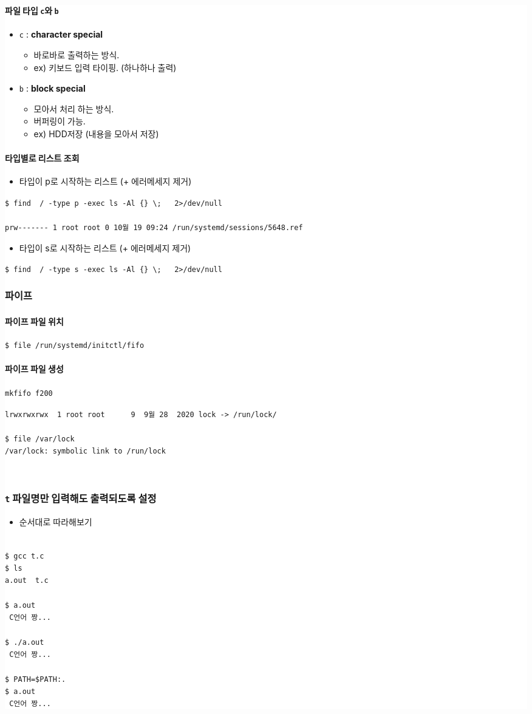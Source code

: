 #### 파일 타입 `c`와 `b`

* `c` : **character special**
  * 바로바로 출력하는 방식. 
  * ex) 키보드 입력 타이핑. (하나하나 출력)
  
* `b` : **block special**
  * 모아서 처리 하는 방식.
  * 버퍼링이 가능.
  * ex) HDD저장 (내용을 모아서 저장)

#### 타입별로 리스트 조회

* 타입이 p로 시작하는 리스트 (+ 에러메세지 제거)


```shell
$ find  / -type p -exec ls -Al {} \;   2>/dev/null

prw------- 1 root root 0 10월 19 09:24 /run/systemd/sessions/5648.ref
```

* 타입이 s로 시작하는 리스트 (+ 에러메세지 제거)

```shell
$ find  / -type s -exec ls -Al {} \;   2>/dev/null
```

### 파이프

#### 파이프 파일 위치

```shell
$ file /run/systemd/initctl/fifo
```

#### 파이프 파일 생성

```shell
mkfifo f200
```


```shell
lrwxrwxrwx  1 root root      9  9월 28  2020 lock -> /run/lock/
  
$ file /var/lock
/var/lock: symbolic link to /run/lock
```

<br>

### `t` 파일명만 입력해도 출력되도록 설정 

* 순서대로 따라해보기

```shell

$ gcc t.c
$ ls
a.out  t.c

$ a.out
 C언어 짱...
 
$ ./a.out
 C언어 짱...
 
$ PATH=$PATH:.
$ a.out
 C언어 짱...
```